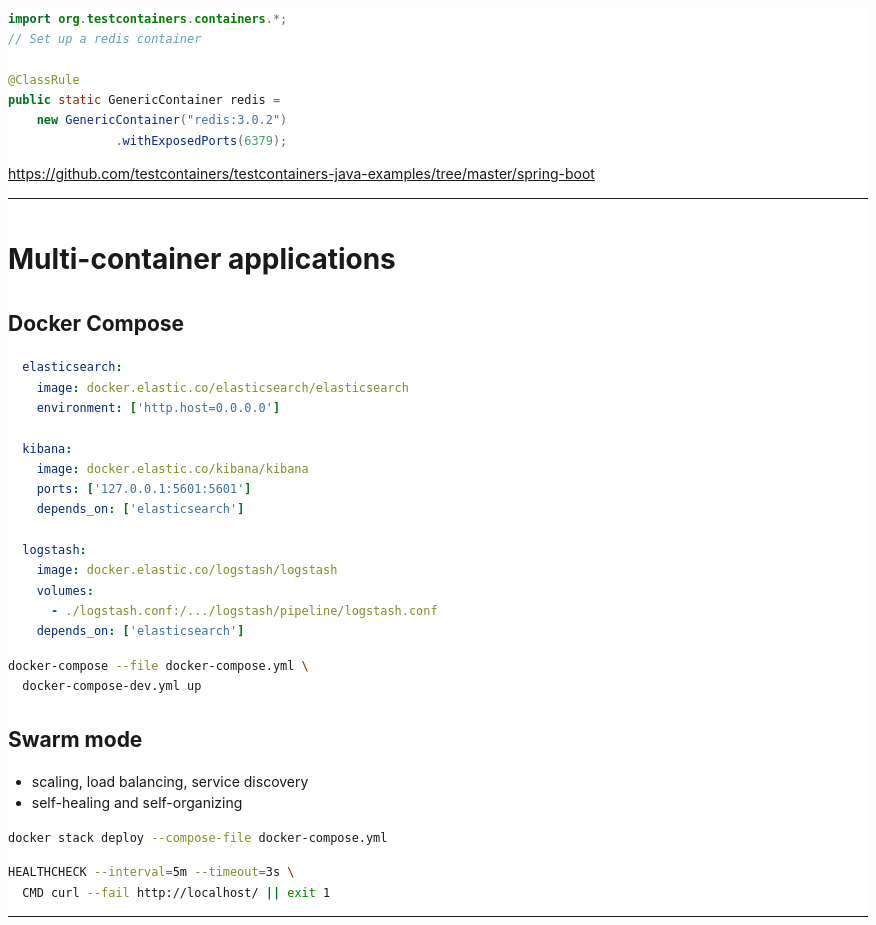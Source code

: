 ```java
import org.testcontainers.containers.*;
// Set up a redis container

@ClassRule
public static GenericContainer redis =
    new GenericContainer("redis:3.0.2")
               .withExposedPorts(6379);
```
<https://github.com/testcontainers/testcontainers-java-examples/tree/master/spring-boot>

---

# Multi-container applications


## Docker Compose

```yml
  elasticsearch:
    image: docker.elastic.co/elasticsearch/elasticsearch
    environment: ['http.host=0.0.0.0']

  kibana:
    image: docker.elastic.co/kibana/kibana
    ports: ['127.0.0.1:5601:5601']
    depends_on: ['elasticsearch']

  logstash:
    image: docker.elastic.co/logstash/logstash
    volumes:
      - ./logstash.conf:/.../logstash/pipeline/logstash.conf
    depends_on: ['elasticsearch']
  ```


```bash
docker-compose --file docker-compose.yml \
  docker-compose-dev.yml up
```


## Swarm mode

- scaling, load balancing, service discovery
- self-healing and self-organizing

```bash
docker stack deploy --compose-file docker-compose.yml
```

```bash
HEALTHCHECK --interval=5m --timeout=3s \
  CMD curl --fail http://localhost/ || exit 1
```

---